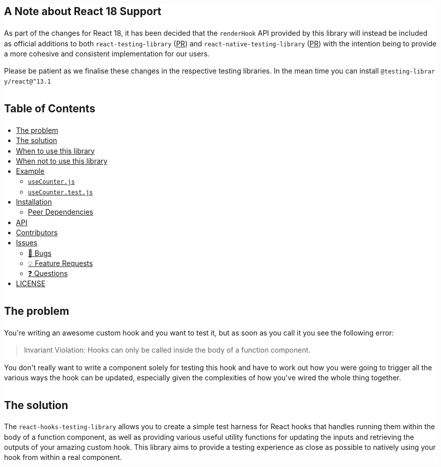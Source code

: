 
## A Note about React 18 Support

As part of the changes for React 18, it has been decided that the `renderHook` API provided by this
library will instead be included as official additions to both `react-testing-library`
([PR](https://github.com/testing-library/react-testing-library/pull/991)) and
`react-native-testing-library`
([PR](https://github.com/callstack/react-native-testing-library/pull/923)) with the intention being
to provide a more cohesive and consistent implementation for our users.

Please be patient as we finalise these changes in the respective testing libraries. In the mean time
you can install `@testing-library/react@^13.1`

## Table of Contents




- [The problem](#the-problem)
- [The solution](#the-solution)
- [When to use this library](#when-to-use-this-library)
- [When not to use this library](#when-not-to-use-this-library)
- [Example](#example)
  - [`useCounter.js`](#usecounterjs)
  - [`useCounter.test.js`](#usecountertestjs)
- [Installation](#installation)
  - [Peer Dependencies](#peer-dependencies)
- [API](#api)
- [Contributors](#contributors)
- [Issues](#issues)
  - [🐛 Bugs](#-bugs)
  - [💡 Feature Requests](#-feature-requests)
  - [❓ Questions](#-questions)
- [LICENSE](#license)



## The problem

You're writing an awesome custom hook and you want to test it, but as soon as you call it you see
the following error:

> Invariant Violation: Hooks can only be called inside the body of a function component.

You don't really want to write a component solely for testing this hook and have to work out how you
were going to trigger all the various ways the hook can be updated, especially given the
complexities of how you've wired the whole thing together.

## The solution

The `react-hooks-testing-library` allows you to create a simple test harness for React hooks that
handles running them within the body of a function component, as well as providing various useful
utility functions for updating the inputs and retrieving the outputs of your amazing custom hook.
This library aims to provide a testing experience as close as possible to natively using your hook
from within a real component.

